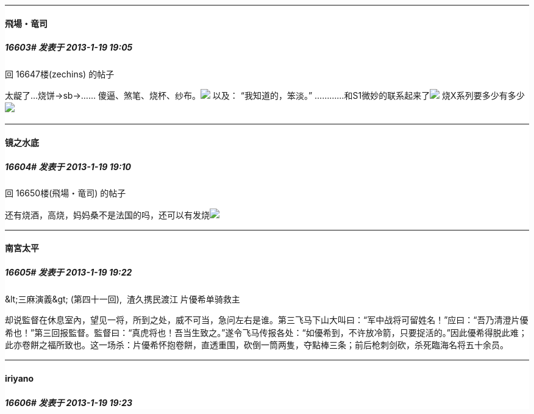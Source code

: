 


-----

####  飛場・竜司  
##### 16603#       发表于 2013-1-19 19:05

回 16647楼(zechins) 的帖子



太龊了…烧饼→sb→……
傻逼、煞笔、烧杯、纱布。<img src="https://static.saraba1st.com/image/smiley/face/149.gif" referrerpolicy="no-referrer">
以及：
“我知道的，笨淡。”
…………和S1微妙的联系起来了<img src="https://static.saraba1st.com/image/smiley/face/149.gif" referrerpolicy="no-referrer">
烧X系列要多少有多少<img src="https://static.saraba1st.com/image/smiley/face/149.gif" referrerpolicy="no-referrer">







-----

####  镜之水底  
##### 16604#       发表于 2013-1-19 19:10

回 16650楼(飛場・竜司) 的帖子



还有烧酒，高烧，妈妈桑不是法国的吗，还可以有发烧<img src="https://static.saraba1st.com/image/smiley/face/191.gif" referrerpolicy="no-referrer">







-----

####  南宮太平  
##### 16605#       发表于 2013-1-19 19:22




&amp;lt;三麻演義&amp;gt; (第四十一回),  渣久携民渡江 片優希单骑救主

却说監督在休息室內，望见一将，所到之处，威不可当，急问左右是谁。第三飞马下山大叫曰：“军中战将可留姓名！”应曰：“吾乃清澄片優希也！”第三回报監督。監督曰：“真虎将也！吾当生致之。”遂令飞马传报各处：“如優希到，不许放冷箭，只要捉活的。”因此優希得脱此难；此亦卷餅之福所致也。这一场杀：片優希怀抱卷餅，直透重围，砍倒一筒两隻，夺點棒三条；前后枪刺剑砍，杀死臨海名将五十余员。







-----

####  iriyano  
##### 16606#       发表于 2013-1-19 19:23
